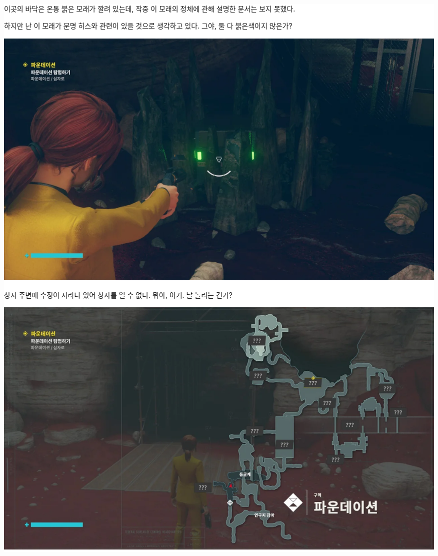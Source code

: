 이곳의 바닥은 온통 붉은 모래가 깔려 있는데, 작중 이 모래의 정체에 관해 설명한 문서는 보지 못했다.

하지만 난 이 모래가 분명 히스와 관련이 있을 것으로 생각하고 있다. 그야, 둘 다 붉은색이지 않은가?

![](018.webp)

상자 주변에 수정이 자라나 있어 상자를 열 수 없다. 뭐야, 이거. 날 놀리는 건가?

![](019.webp)
